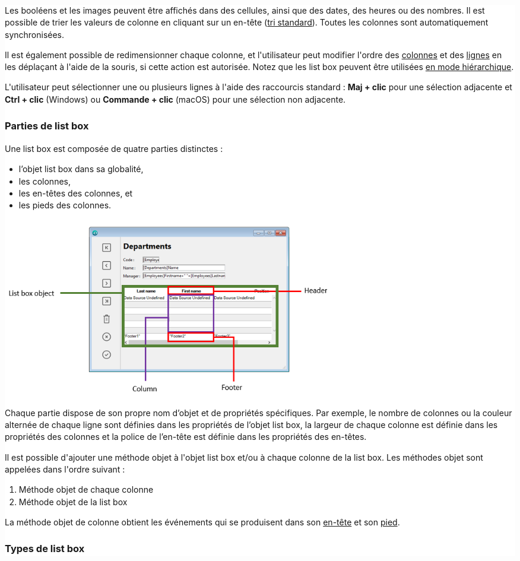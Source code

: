 Les booléens et les images peuvent être affichés dans des cellules, ainsi que des dates, des heures ou des nombres. Il est possible de trier les valeurs de colonne en cliquant sur un en-tête ([tri standard](#managing-sorts)). Toutes les colonnes sont automatiquement synchronisées.

Il est également possible de redimensionner chaque colonne, et l'utilisateur peut modifier l'ordre des [colonnes](properties_ListBox.md#locked-columns-and-static-columns) et des [lignes](properties_Action.md#movable-rows) en les déplaçant à l'aide de la souris, si cette action est autorisée. Notez que les list box peuvent être utilisées [en mode hiérarchique](#hierarchical-list-boxes).

L'utilisateur peut sélectionner une ou plusieurs lignes à l'aide des raccourcis standard : **Maj + clic** pour une sélection adjacente et **Ctrl + clic** (Windows) ou **Commande + clic** (macOS) pour une sélection non adjacente.

### Parties de list box

Une list box est composée de quatre parties distinctes :

* l’objet list box dans sa globalité,
* les colonnes,
* les en-têtes des colonnes, et
* les pieds des colonnes.

![](../assets/en/FormObjects/listbox_parts.png)

Chaque partie dispose de son propre nom d’objet et de propriétés spécifiques. Par exemple, le nombre de colonnes ou la couleur alternée de chaque ligne sont définies dans les propriétés de l’objet list box, la largeur de chaque colonne est définie dans les propriétés des colonnes et la police de l’en-tête est définie dans les propriétés des en-têtes.

Il est possible d'ajouter une méthode objet à l'objet list box et/ou à chaque colonne de la list box. Les méthodes objet sont appelées dans l'ordre suivant :

1. Méthode objet de chaque colonne
2. Méthode objet de la list box

La méthode objet de colonne obtient les événements qui se produisent dans son [en-tête](#list-box-headers) et son [pied](#list-box-footers).

### Types de list box
